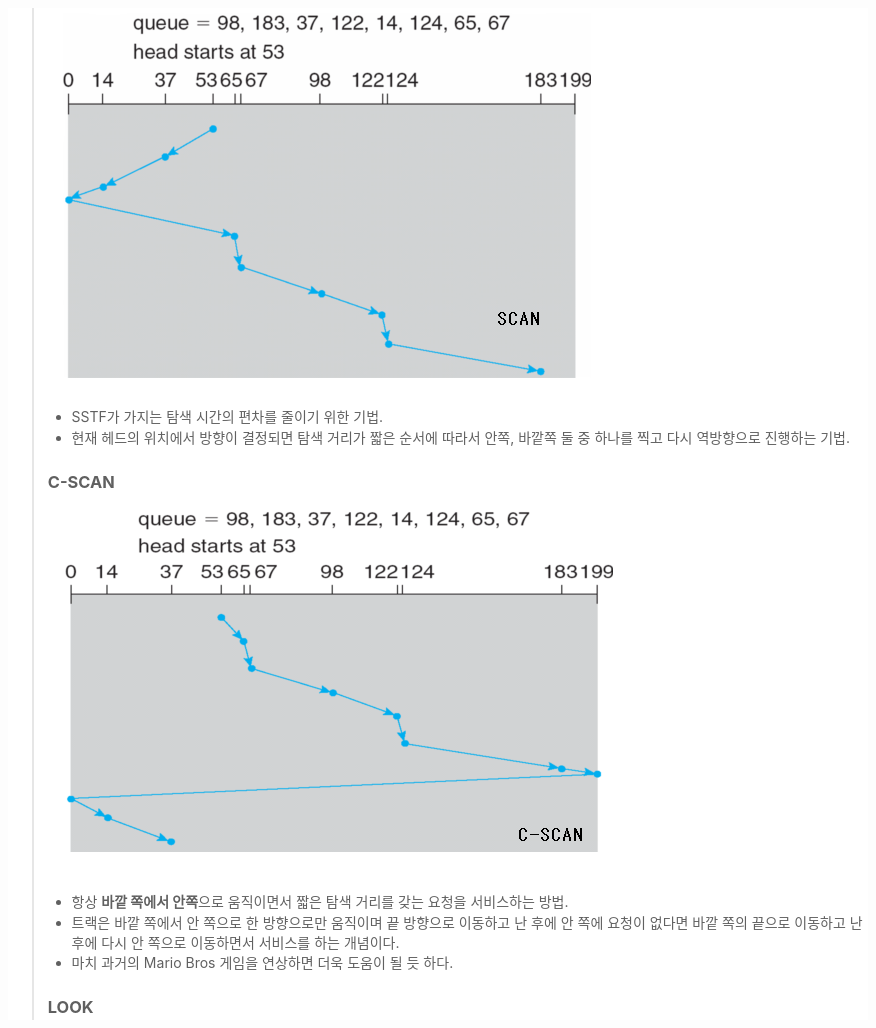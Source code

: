 > ![disk_schedule_scan](/Computer_Science_Documents/3_OperationSystem/img/disk_schedule_scan.png "disk_schedule_scan")
> - SSTF가 가지는 탐색 시간의 편차를 줄이기 위한 기법.
> - 현재 헤드의 위치에서 방향이 결정되면 탐색 거리가 짧은 순서에 따라서 안쪽, 바깥쪽 둘 중 하나를 찍고 다시 역방향으로 진행하는 기법.
> ### C-SCAN
> ![disk_schedule_cscan](/Computer_Science_Documents/3_OperationSystem/img/disk_schedule_cscan.png "disk_schedule_cscan")
> - 항상 **바깥 쪽에서 안쪽**으로 움직이면서 짧은 탐색 거리를 갖는 요청을 서비스하는 방법.
> - 트랙은 바깥 쪽에서 안 쪽으로 한 방향으로만 움직이며 끝 방향으로 이동하고 난 후에 안 쪽에 요청이 없다면 바깥 쪽의 끝으로 이동하고 난 후에 다시 안 쪽으로 이동하면서 서비스를 하는 개념이다.
> - 마치 과거의 Mario Bros 게임을 연상하면 더욱 도움이 될 듯 하다.
> ### LOOK